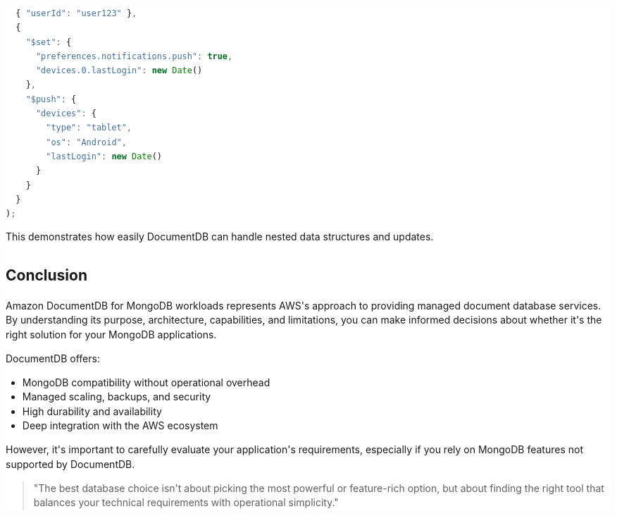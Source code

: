 ```javascript
  { "userId": "user123" },
  { 
    "$set": { 
      "preferences.notifications.push": true,
      "devices.0.lastLogin": new Date() 
    },
    "$push": {
      "devices": {
        "type": "tablet",
        "os": "Android",
        "lastLogin": new Date()
      }
    }
  }
);
```

This demonstrates how easily DocumentDB can handle nested data structures and updates.

## Conclusion

Amazon DocumentDB for MongoDB workloads represents AWS's approach to providing managed document database services. By understanding its purpose, architecture, capabilities, and limitations, you can make informed decisions about whether it's the right solution for your MongoDB applications.

DocumentDB offers:

* MongoDB compatibility without operational overhead
* Managed scaling, backups, and security
* High durability and availability
* Deep integration with the AWS ecosystem

However, it's important to carefully evaluate your application's requirements, especially if you rely on MongoDB features not supported by DocumentDB.

> "The best database choice isn't about picking the most powerful or feature-rich option, but about finding the right tool that balances your technical requirements with operational simplicity."
>
